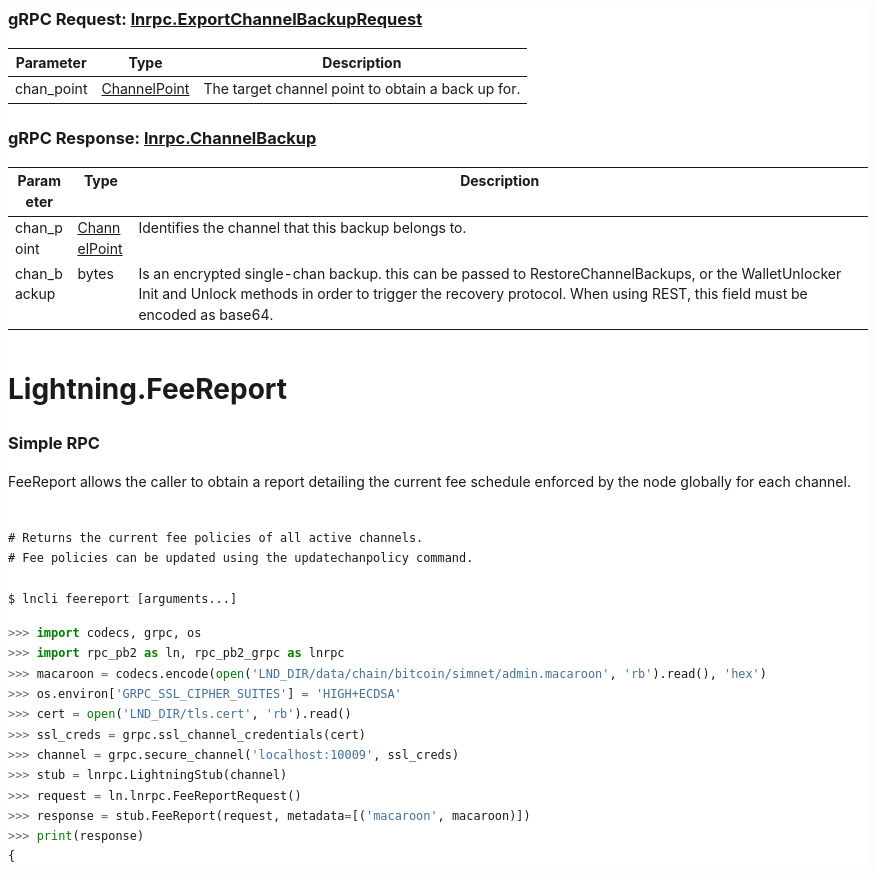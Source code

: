 
### gRPC Request: [lnrpc.ExportChannelBackupRequest ](https://github.com/lightningnetwork/lnd/blob/7e6f3ece239e94f05da1a5d0492ce9767069dbbc/lnrpc/rpc.proto#L3391)


Parameter | Type | Description
--------- | ---- | ----------- 
chan_point | [ChannelPoint](#channelpoint) | The target channel point to obtain a back up for.  
### gRPC Response: [lnrpc.ChannelBackup ](https://github.com/lightningnetwork/lnd/blob/7e6f3ece239e94f05da1a5d0492ce9767069dbbc/lnrpc/rpc.proto#L3396)


Parameter | Type | Description
--------- | ---- | ----------- 
chan_point | [ChannelPoint](#channelpoint) | Identifies the channel that this backup belongs to. 
chan_backup | bytes | Is an encrypted single-chan backup. this can be passed to RestoreChannelBackups, or the WalletUnlocker Init and Unlock methods in order to trigger the recovery protocol. When using REST, this field must be encoded as base64.  

# Lightning.FeeReport


### Simple RPC


FeeReport allows the caller to obtain a report detailing the current fee schedule enforced by the node globally for each channel.

```shell

# Returns the current fee policies of all active channels.
# Fee policies can be updated using the updatechanpolicy command.

$ lncli feereport [arguments...]

```
```python
>>> import codecs, grpc, os
>>> import rpc_pb2 as ln, rpc_pb2_grpc as lnrpc
>>> macaroon = codecs.encode(open('LND_DIR/data/chain/bitcoin/simnet/admin.macaroon', 'rb').read(), 'hex')
>>> os.environ['GRPC_SSL_CIPHER_SUITES'] = 'HIGH+ECDSA'
>>> cert = open('LND_DIR/tls.cert', 'rb').read()
>>> ssl_creds = grpc.ssl_channel_credentials(cert)
>>> channel = grpc.secure_channel('localhost:10009', ssl_creds)
>>> stub = lnrpc.LightningStub(channel)
>>> request = ln.lnrpc.FeeReportRequest()
>>> response = stub.FeeReport(request, metadata=[('macaroon', macaroon)])
>>> print(response)
{ 
